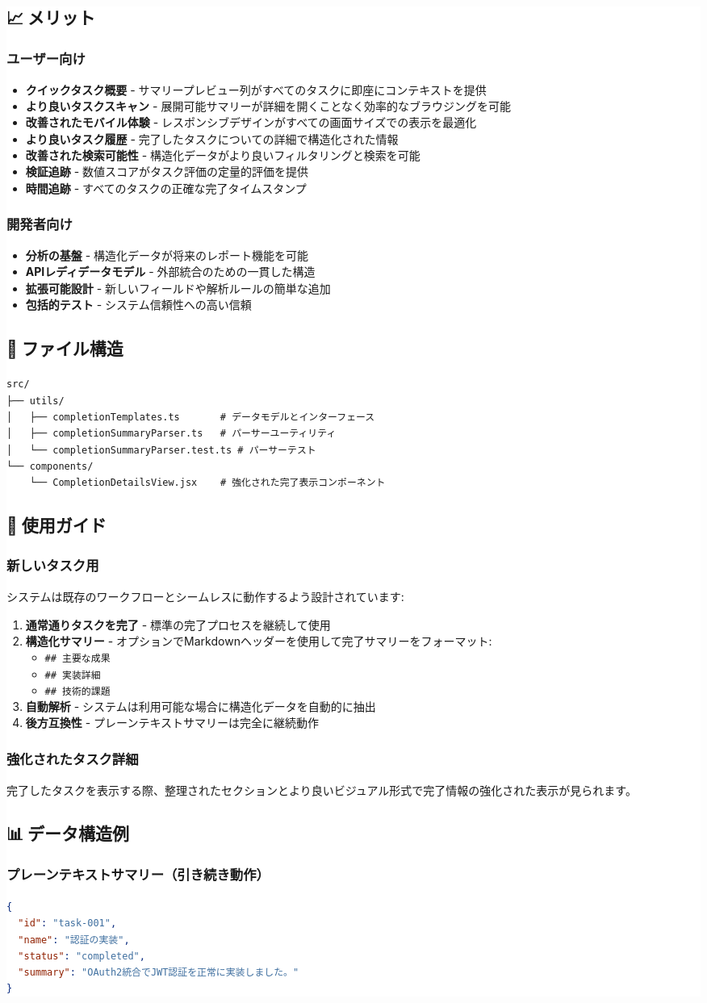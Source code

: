 ## 📈 メリット

### ユーザー向け
- **クイックタスク概要** - サマリープレビュー列がすべてのタスクに即座にコンテキストを提供
- **より良いタスクスキャン** - 展開可能サマリーが詳細を開くことなく効率的なブラウジングを可能
- **改善されたモバイル体験** - レスポンシブデザインがすべての画面サイズでの表示を最適化
- **より良いタスク履歴** - 完了したタスクについての詳細で構造化された情報
- **改善された検索可能性** - 構造化データがより良いフィルタリングと検索を可能
- **検証追跡** - 数値スコアがタスク評価の定量的評価を提供
- **時間追跡** - すべてのタスクの正確な完了タイムスタンプ

### 開発者向け
- **分析の基盤** - 構造化データが将来のレポート機能を可能
- **APIレディデータモデル** - 外部統合のための一貫した構造
- **拡張可能設計** - 新しいフィールドや解析ルールの簡単な追加
- **包括的テスト** - システム信頼性への高い信頼

## 📁 ファイル構造

```
src/
├── utils/
│   ├── completionTemplates.ts       # データモデルとインターフェース
│   ├── completionSummaryParser.ts   # パーサーユーティリティ
│   └── completionSummaryParser.test.ts # パーサーテスト
└── components/
    └── CompletionDetailsView.jsx    # 強化された完了表示コンポーネント
```

## 🔧 使用ガイド

### 新しいタスク用

システムは既存のワークフローとシームレスに動作するよう設計されています:

1. **通常通りタスクを完了** - 標準の完了プロセスを継続して使用
2. **構造化サマリー** - オプションでMarkdownヘッダーを使用して完了サマリーをフォーマット:
   - `## 主要な成果`
   - `## 実装詳細` 
   - `## 技術的課題`
3. **自動解析** - システムは利用可能な場合に構造化データを自動的に抽出
4. **後方互換性** - プレーンテキストサマリーは完全に継続動作

### 強化されたタスク詳細

完了したタスクを表示する際、整理されたセクションとより良いビジュアル形式で完了情報の強化された表示が見られます。

## 📊 データ構造例

### プレーンテキストサマリー（引き続き動作）
```json
{
  "id": "task-001",
  "name": "認証の実装",
  "status": "completed",
  "summary": "OAuth2統合でJWT認証を正常に実装しました。"
}
```
